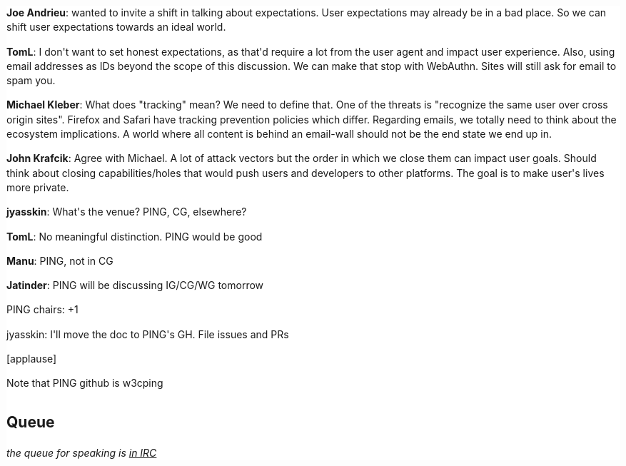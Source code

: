 **Joe Andrieu**: wanted to invite a shift in talking about expectations. User expectations may already be in a bad place. So we can shift user expectations towards an ideal world.

**TomL**: I don't want to set honest expectations, as that'd require a lot from the user agent and impact user experience. Also, using email addresses as IDs beyond the scope of this discussion. We can make that stop with WebAuthn. Sites will still ask for email to spam you.

**Michael Kleber**: What does "tracking" mean? We need to define that. One of the threats is "recognize the same user over cross origin sites". Firefox and Safari have tracking prevention policies which differ. Regarding emails, we totally need to think about the ecosystem implications. A world where all content is behind an email-wall should not be the end state we end up in.

**John Krafcik**: Agree with Michael. A lot of attack vectors but the order in which we close them can impact user goals. Should think about closing capabilities/holes that would push users and developers to other platforms. The goal is to make user's lives more private.

**jyasskin**: What's the venue? PING, CG, elsewhere?

**TomL**: No meaningful distinction. PING would be good

**Manu**: PING, not in CG

**Jatinder**: PING will be discussing IG/CG/WG tomorrow

PING chairs: +1

jyasskin: I'll move the doc to PING's GH. File issues and PRs

[applause]

Note that PING github is w3cping
## Queue

_the queue for speaking is [in IRC](http://irc.w3.org/?channels=%23privthreatmodel)_




